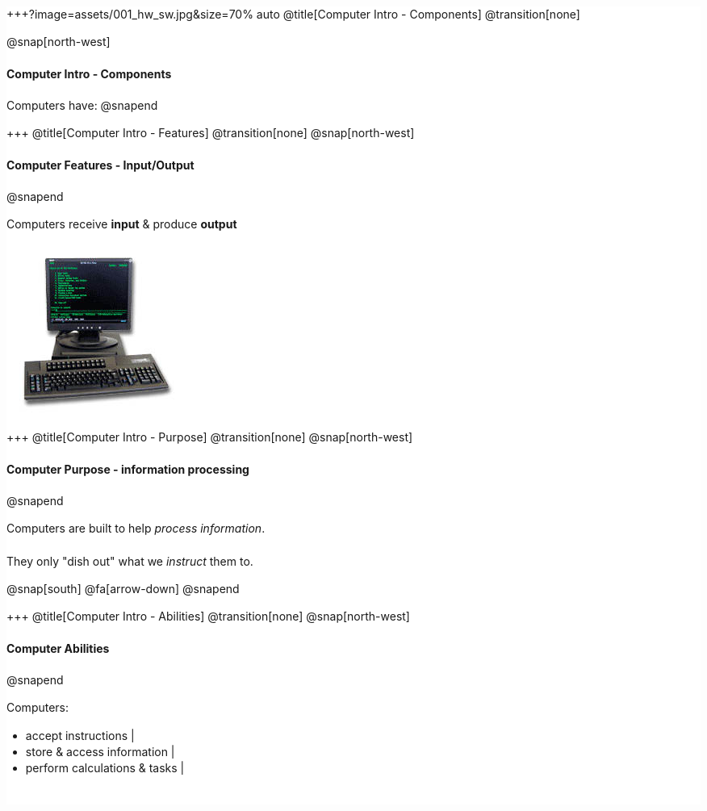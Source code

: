 +++?image=assets/001_hw_sw.jpg&size=70% auto
@title[Computer Intro - Components]
@transition[none]

@snap[north-west]
<h4>Computer Intro - Components</h4> 

Computers have: 
@snapend 

+++
@title[Computer Intro - Features]
@transition[none]
@snap[north-west]
<h4>Computer Features - Input/Output</h4> 
@snapend 

Computers receive **input** & produce **output**

![terminal IO kb](assets/002_kb_io.jpg)

+++
@title[Computer Intro - Purpose]
@transition[none]
@snap[north-west]
<h4>Computer Purpose - information processing</h4> 
@snapend 

Computers are built to help _process information_.  
<br/>
<span class="fragment">They only "dish out" what we _instruct_ them to. </span>

@snap[south]
@fa[arrow-down]
@snapend

+++
@title[Computer Intro - Abilities]
@transition[none]
@snap[north-west]
<h4>Computer Abilities</h4> 
@snapend 

Computers: 
<br/>
- accept instructions |
- store & access information |
- perform calculations & tasks |
<br/>


[comment]: # (slides are about 54 characters wide in simple)  
[comment]: # (-----------------------EXERCISE--------------------------------) 
[comment]: # (-----------------------LEARNING OBJECTIVES-------------------------) 
[comment]: # (-----------------------ASSUMPTIONS--------------------------------) 
[comment]: # (section title - components, features, IO) 
[comment]: # (section title - files & processes) 
[comment]: # (-----------------------EXERCISE--------------------------------) 
[comment]: # (section title - IO & commands) 
[comment]: # (-----------------------DEFINITIONS------------------------------) 
[comment]: # (section title - IO & commands) 
[comment]: # (section title - programs & software) 
[comment]: # (-----------------------EXERCISE--------------------------------) 
[comment]: # (section title - Robot Kitchen metaphor) 
[comment]: # (https://www.youtube.com/watch?v=dbIEamupKLw)
[comment]: # (section title - types of recipes) 
[comment]: # (-----------------------EXERCISE--------------------------------) 
[comment]: # (-----------------------EXERCISE--------------------------------) 
[comment]: # (-----------------------EXERCISE--------------------------------) 
[comment]: # (-----------------------DEFINITIONS------------------------------) 
[comment]: # (-----------------------DEFINITIONS------------------------------) 
[comment]: # (-----------------------EXERCISE--------------------------------) 
[comment]: # (-----------------------DEFINITIONS------------------------------) 
[comment]: # (-----------------------EXERCISE--------------------------------) 
[comment]: # (-----------------------DEFINITIONS------------------------------) 
[comment]: # (-----------------------EXERCISE--------------------------------) 
[comment]: # (-----------------------DEFINITIONS------------------------------) 
[comment]: # (-----------------------EXERCISE--------------------------------) 
[comment]: # (-----------------------EXERCISE--------------------------------) 
[comment]: # (-----------------------EXERCISE--------------------------------) 
[comment]: # (-----------------------EXERCISE--------------------------------) 
[comment]: # (-----------------------EXERCISE--------------------------------) 
[comment]: # (-----------------------EXERCISE--------------------------------) 
[comment]: # (-----------------------EXERCISE--------------------------------) 
[comment]: # (-----------------------EXERCISE--------------------------------) 
[comment]: # (-----------------------EXERCISE--------------------------------) 
[comment]: # (-----------------------EXERCISE--------------------------------) 
[comment]: # (-----------------------REFERENCE--------------------------------) 
[comment]: # (-----------------------EXERCISE--------------------------------) 
[comment]: # (-----------------------DEFINITIONS------------------------------) 
[comment]: # (-----------------------EXERCISE--------------------------------) 
[comment]: # (-----------------------EXERCISE--------------------------------) 
[comment]: # (-----------------------EXERCISE--------------------------------) 
[comment]: # (-----------------------EXERCISE--------------------------------) 
[comment]: # (-----------------------EXERCISE--------------------------------) 
[comment]: # (file operations header) 
[comment]: # (-----------------------EXERCISE--------------------------------) 
[comment]: # (-----------------------EXERCISE--------------------------------) 
[comment]: # (-----------------------EXERCISE--------------------------------) 
[comment]: # (-----------------------EXERCISE--------------------------------) 
[comment]: # (-----------------------DEFINITIONS------------------------------) 
[comment]: # (-----------------------DEFINITIONS------------------------------) 
[comment]: # (-----------------------DEFINITIONS------------------------------) 
[comment]: # (-----------------------DEFINITIONS------------------------------) 
[comment]: # (-----------------------EXERCISE--------------------------------) 
[comment]: # (-----------------------EXERCISE--------------------------------) 
[comment]: # (-----------------------EXERCISE--------------------------------) 
[comment]: # (-----------------------DEFINITIONS------------------------------) 
[comment]: # (-----------------------DEFINITIONS------------------------------) 
[comment]: # (-----------------------DEFINITIONS------------------------------) 